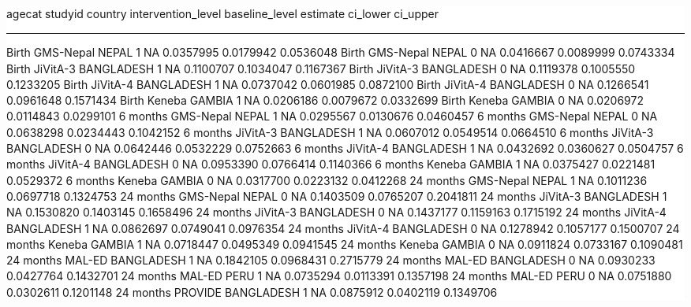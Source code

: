 
agecat      studyid     country      intervention_level   baseline_level     estimate    ci_lower    ci_upper
----------  ----------  -----------  -------------------  ---------------  ----------  ----------  ----------
Birth       GMS-Nepal   NEPAL        1                    NA                0.0357995   0.0179942   0.0536048
Birth       GMS-Nepal   NEPAL        0                    NA                0.0416667   0.0089999   0.0743334
Birth       JiVitA-3    BANGLADESH   1                    NA                0.1100707   0.1034047   0.1167367
Birth       JiVitA-3    BANGLADESH   0                    NA                0.1119378   0.1005550   0.1233205
Birth       JiVitA-4    BANGLADESH   1                    NA                0.0737042   0.0601985   0.0872100
Birth       JiVitA-4    BANGLADESH   0                    NA                0.1266541   0.0961648   0.1571434
Birth       Keneba      GAMBIA       1                    NA                0.0206186   0.0079672   0.0332699
Birth       Keneba      GAMBIA       0                    NA                0.0206972   0.0114843   0.0299101
6 months    GMS-Nepal   NEPAL        1                    NA                0.0295567   0.0130676   0.0460457
6 months    GMS-Nepal   NEPAL        0                    NA                0.0638298   0.0234443   0.1042152
6 months    JiVitA-3    BANGLADESH   1                    NA                0.0607012   0.0549514   0.0664510
6 months    JiVitA-3    BANGLADESH   0                    NA                0.0642446   0.0532229   0.0752663
6 months    JiVitA-4    BANGLADESH   1                    NA                0.0432692   0.0360627   0.0504757
6 months    JiVitA-4    BANGLADESH   0                    NA                0.0953390   0.0766414   0.1140366
6 months    Keneba      GAMBIA       1                    NA                0.0375427   0.0221481   0.0529372
6 months    Keneba      GAMBIA       0                    NA                0.0317700   0.0223132   0.0412268
24 months   GMS-Nepal   NEPAL        1                    NA                0.1011236   0.0697718   0.1324753
24 months   GMS-Nepal   NEPAL        0                    NA                0.1403509   0.0765207   0.2041811
24 months   JiVitA-3    BANGLADESH   1                    NA                0.1530820   0.1403145   0.1658496
24 months   JiVitA-3    BANGLADESH   0                    NA                0.1437177   0.1159163   0.1715192
24 months   JiVitA-4    BANGLADESH   1                    NA                0.0862697   0.0749041   0.0976354
24 months   JiVitA-4    BANGLADESH   0                    NA                0.1278942   0.1057177   0.1500707
24 months   Keneba      GAMBIA       1                    NA                0.0718447   0.0495349   0.0941545
24 months   Keneba      GAMBIA       0                    NA                0.0911824   0.0733167   0.1090481
24 months   MAL-ED      BANGLADESH   1                    NA                0.1842105   0.0968431   0.2715779
24 months   MAL-ED      BANGLADESH   0                    NA                0.0930233   0.0427764   0.1432701
24 months   MAL-ED      PERU         1                    NA                0.0735294   0.0113391   0.1357198
24 months   MAL-ED      PERU         0                    NA                0.0751880   0.0302611   0.1201148
24 months   PROVIDE     BANGLADESH   1                    NA                0.0875912   0.0402119   0.1349706